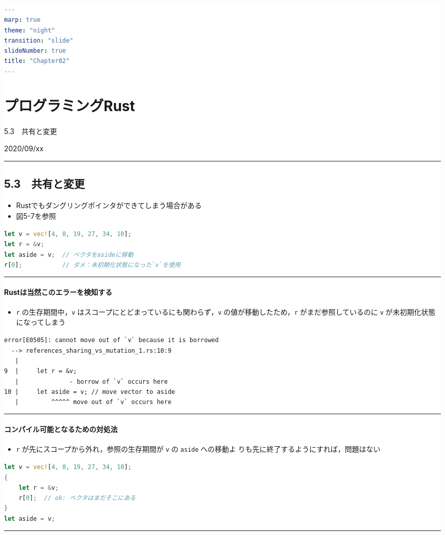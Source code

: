 ```yaml
---
marp: true
theme: "night"
transition: "slide"
slideNumber: true
title: "Chapter02"
---
```






# プログラミングRust
5.3　共有と変更

2020/09/xx

---
## 5.3　共有と変更
- Rustでもダングリングポインタができてしまう場合がある
- 図5-7を参照
```rust
let v = vec![4, 8, 19, 27, 34, 10];
let r = &v;
let aside = v;  // ベクタをasideに移動
r[0];           // ダメ：未初期化状態になった`v`を使用
```

---
#### Rustは当然このエラーを検知する
- `r` の生存期間中，`v` はスコープにとどまっているにも関わらず，`v` の値が移動したため，`r` がまだ参照しているのに `v` が未初期化状態になってしまう
```
error[E0505]: cannot move out of `v` because it is borrowed
  --> references_sharing_vs_mutation_1.rs:10:9
   |
9  |     let r = &v;
   |              - borrow of `v` occurs here
10 |     let aside = v; // move vector to aside
   |         ^^^^^ move out of `v` occurs here
```

---
#### コンパイル可能となるための対処法
- `r` が先にスコープから外れ，参照の生存期間が `v` の `aside` への移動よ
りも先に終了するようにすれば，問題はない
```rust
let v = vec![4, 8, 19, 27, 34, 10];
{
    let r = &v;
    r[0];  // ok: ベクタはまだそこにある
}
let aside = v;
```

---